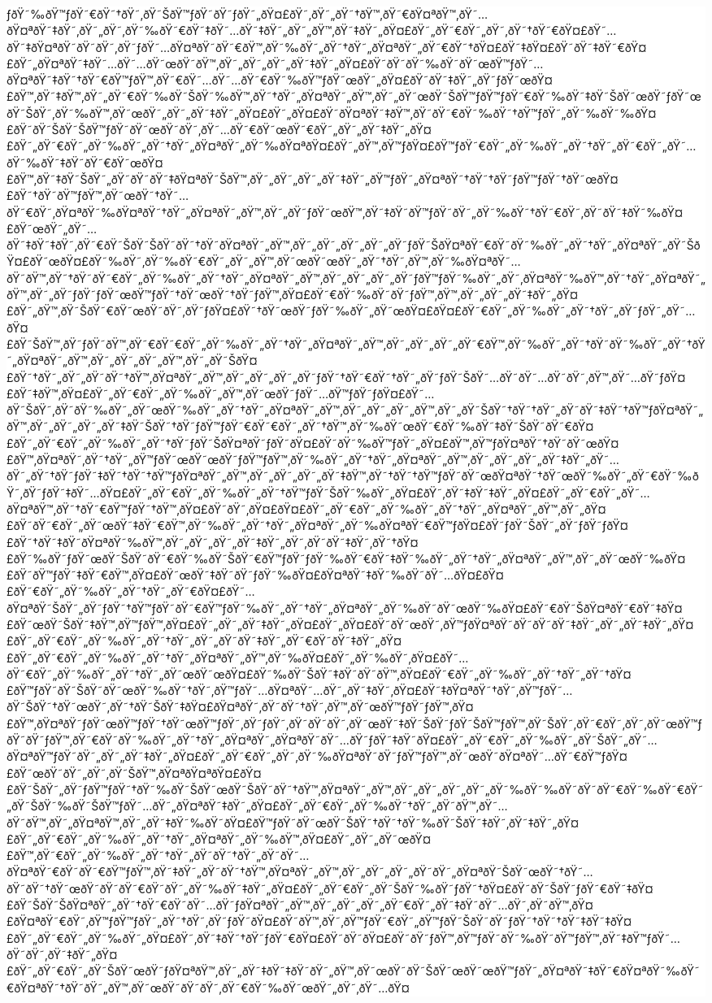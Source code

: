 ƒðŸ˜‰ðŸ™ƒðŸ˜€ðŸ˜†ðŸ˜‚ðŸ˜ŠðŸ™ƒðŸ˜ðŸ˜ƒðŸ˜„ðŸ¤£ðŸ˜‚ðŸ˜„ðŸ˜†ðŸ™‚ðŸ˜€ðŸ¤ªðŸ™‚ðŸ˜…ðŸ¤ªðŸ˜‡ðŸ˜‚ðŸ˜„ðŸ˜‚ðŸ˜‰ðŸ˜€ðŸ˜‡ðŸ˜…ðŸ˜‡ðŸ˜„ðŸ˜„ðŸ™‚ðŸ˜‡ðŸ˜„ðŸ¤£ðŸ˜„ðŸ˜€ðŸ˜„ðŸ˜‚ðŸ˜†ðŸ˜€ðŸ¤£ðŸ˜…ðŸ˜‡ðŸ¤ªðŸ˜ðŸ˜ðŸ˜‚ðŸ˜ƒðŸ˜…ðŸ¤ªðŸ˜ðŸ˜€ðŸ™‚ðŸ˜‰ðŸ˜„ðŸ˜†ðŸ˜„ðŸ¤ªðŸ˜„ðŸ˜€ðŸ˜†ðŸ¤£ðŸ˜‡ðŸ¤£ðŸ˜ðŸ˜‡ðŸ˜€ðŸ¤£ðŸ˜„ðŸ¤ªðŸ˜‡ðŸ˜…ðŸ˜…ðŸ˜œðŸ˜ðŸ™‚ðŸ˜„ðŸ˜„ðŸ˜„ðŸ˜‡ðŸ˜„ðŸ¤£ðŸ˜ðŸ˜ðŸ˜‰ðŸ˜ðŸ˜œðŸ™ƒðŸ˜…ðŸ¤ªðŸ˜‡ðŸ˜†ðŸ˜€ðŸ™ƒðŸ™‚ðŸ˜€ðŸ˜…ðŸ˜…ðŸ˜€ðŸ˜‰ðŸ™ƒðŸ˜œðŸ˜„ðŸ¤£ðŸ˜ðŸ˜‡ðŸ˜„ðŸ˜ƒðŸ˜œðŸ¤£ðŸ™‚ðŸ˜‡ðŸ™‚ðŸ˜„ðŸ˜€ðŸ˜‰ðŸ˜ŠðŸ˜‰ðŸ™‚ðŸ˜†ðŸ˜„ðŸ¤ªðŸ˜„ðŸ™‚ðŸ˜„ðŸ˜œðŸ˜ŠðŸ™ƒðŸ™ƒðŸ˜€ðŸ˜‰ðŸ˜‡ðŸ˜ŠðŸ˜œðŸ˜ƒðŸ˜œðŸ˜ŠðŸ˜‚ðŸ˜‰ðŸ™‚ðŸ˜œðŸ˜„ðŸ˜„ðŸ˜‡ðŸ˜„ðŸ¤£ðŸ˜„ðŸ¤£ðŸ˜ðŸ¤ªðŸ˜‡ðŸ™‚ðŸ˜ðŸ˜€ðŸ˜‰ðŸ˜†ðŸ™ƒðŸ˜„ðŸ˜‰ðŸ˜‰ðŸ¤£ðŸ˜ðŸ˜ŠðŸ˜ŠðŸ™ƒðŸ˜ðŸ˜œðŸ˜ðŸ˜‚ðŸ˜…ðŸ˜€ðŸ˜œðŸ˜€ðŸ˜„ðŸ˜„ðŸ˜‡ðŸ˜„ðŸ¤£ðŸ˜„ðŸ˜€ðŸ˜„ðŸ˜‰ðŸ˜„ðŸ˜†ðŸ˜„ðŸ¤ªðŸ˜„ðŸ˜‰ðŸ¤ªðŸ¤£ðŸ˜„ðŸ™‚ðŸ™ƒðŸ¤£ðŸ™ƒðŸ˜€ðŸ˜„ðŸ˜‰ðŸ˜„ðŸ˜†ðŸ˜„ðŸ˜€ðŸ˜„ðŸ˜…ðŸ˜‰ðŸ˜‡ðŸ˜ðŸ˜€ðŸ˜œðŸ¤£ðŸ™‚ðŸ˜‡ðŸ˜ŠðŸ˜„ðŸ˜ðŸ˜ðŸ˜‡ðŸ¤ªðŸ˜ŠðŸ™‚ðŸ˜„ðŸ˜„ðŸ˜„ðŸ˜‡ðŸ˜„ðŸ™ƒðŸ˜„ðŸ¤ªðŸ˜†ðŸ˜†ðŸ˜ƒðŸ™ƒðŸ˜†ðŸ˜œðŸ¤£ðŸ˜†ðŸ˜ðŸ™ƒðŸ™‚ðŸ˜œðŸ˜†ðŸ˜…ðŸ˜€ðŸ˜‚ðŸ¤ªðŸ˜‰ðŸ¤ªðŸ˜†ðŸ˜„ðŸ¤ªðŸ˜„ðŸ™‚ðŸ˜„ðŸ˜ƒðŸ˜œðŸ™‚ðŸ˜‡ðŸ˜ðŸ™ƒðŸ˜ðŸ˜„ðŸ˜‰ðŸ˜†ðŸ˜€ðŸ˜‚ðŸ˜ðŸ˜‡ðŸ˜‰ðŸ¤£ðŸ˜œðŸ˜„ðŸ˜…ðŸ˜‡ðŸ˜‡ðŸ˜‚ðŸ˜€ðŸ˜ŠðŸ˜ŠðŸ˜ðŸ˜†ðŸ˜ðŸ¤ªðŸ˜„ðŸ™‚ðŸ˜„ðŸ˜„ðŸ˜„ðŸ˜„ðŸ˜ƒðŸ˜ŠðŸ¤ªðŸ˜€ðŸ˜ðŸ˜‰ðŸ˜„ðŸ˜†ðŸ˜„ðŸ¤ªðŸ˜„ðŸ˜ŠðŸ¤£ðŸ˜œðŸ¤£ðŸ˜‰ðŸ˜‚ðŸ˜‰ðŸ˜€ðŸ˜„ðŸ˜„ðŸ™‚ðŸ˜œðŸ˜œðŸ˜„ðŸ˜†ðŸ˜‚ðŸ™‚ðŸ˜‰ðŸ¤ªðŸ˜…ðŸ˜ðŸ™‚ðŸ˜†ðŸ˜ðŸ˜€ðŸ˜„ðŸ˜‰ðŸ˜„ðŸ˜†ðŸ˜„ðŸ¤ªðŸ˜„ðŸ™‚ðŸ˜„ðŸ˜„ðŸ˜„ðŸ˜ƒðŸ™ƒðŸ˜‰ðŸ˜„ðŸ˜‚ðŸ¤ªðŸ˜‰ðŸ™‚ðŸ˜†ðŸ˜„ðŸ¤ªðŸ˜„ðŸ™‚ðŸ˜„ðŸ˜ƒðŸ˜ƒðŸ˜œðŸ™ƒðŸ˜†ðŸ˜œðŸ˜†ðŸ˜ƒðŸ™‚ðŸ¤£ðŸ˜€ðŸ˜‰ðŸ˜ðŸ˜ƒðŸ™‚ðŸ™‚ðŸ˜„ðŸ˜„ðŸ˜‡ðŸ˜„ðŸ¤£ðŸ˜„ðŸ™‚ðŸ˜ŠðŸ˜€ðŸ˜œðŸ˜ðŸ˜‚ðŸ˜ƒðŸ¤£ðŸ˜†ðŸ˜œðŸ˜ƒðŸ˜‰ðŸ˜„ðŸ˜œðŸ¤£ðŸ¤£ðŸ˜€ðŸ˜„ðŸ˜‰ðŸ˜„ðŸ˜†ðŸ˜„ðŸ˜ƒðŸ˜„ðŸ˜…ðŸ¤£ðŸ˜ŠðŸ™‚ðŸ˜ƒðŸ˜ðŸ™‚ðŸ˜€ðŸ˜€ðŸ˜„ðŸ˜‰ðŸ˜„ðŸ˜†ðŸ˜„ðŸ¤ªðŸ˜„ðŸ™‚ðŸ˜„ðŸ˜„ðŸ˜„ðŸ˜€ðŸ™‚ðŸ˜‰ðŸ˜„ðŸ˜†ðŸ˜ðŸ˜‰ðŸ˜„ðŸ˜†ðŸ˜„ðŸ¤ªðŸ˜„ðŸ™‚ðŸ˜„ðŸ˜„ðŸ˜„ðŸ™‚ðŸ˜„ðŸ˜ŠðŸ¤£ðŸ˜†ðŸ˜„ðŸ˜„ðŸ˜ðŸ˜†ðŸ™‚ðŸ¤ªðŸ˜„ðŸ™‚ðŸ˜„ðŸ˜„ðŸ˜„ðŸ˜ƒðŸ˜†ðŸ˜€ðŸ˜†ðŸ˜„ðŸ˜ƒðŸ˜ŠðŸ˜…ðŸ˜ðŸ˜…ðŸ˜ðŸ˜‚ðŸ™‚ðŸ˜…ðŸ˜ƒðŸ¤£ðŸ˜‡ðŸ™‚ðŸ¤£ðŸ˜„ðŸ˜€ðŸ˜„ðŸ˜‰ðŸ˜„ðŸ™‚ðŸ˜œðŸ˜ƒðŸ˜…ðŸ™ƒðŸ˜ƒðŸ¤£ðŸ˜…ðŸ˜ŠðŸ˜‚ðŸ˜ðŸ˜‰ðŸ˜„ðŸ˜œðŸ˜‰ðŸ˜„ðŸ˜†ðŸ˜„ðŸ¤ªðŸ˜„ðŸ™‚ðŸ˜„ðŸ˜„ðŸ˜„ðŸ™‚ðŸ˜„ðŸ˜ŠðŸ˜†ðŸ˜†ðŸ˜„ðŸ˜ðŸ˜‡ðŸ˜†ðŸ™ƒðŸ¤ªðŸ˜„ðŸ™‚ðŸ˜„ðŸ˜„ðŸ˜„ðŸ˜‡ðŸ˜ŠðŸ˜†ðŸ˜ƒðŸ™ƒðŸ˜€ðŸ˜€ðŸ˜„ðŸ˜†ðŸ™‚ðŸ˜‰ðŸ˜œðŸ˜€ðŸ˜‰ðŸ˜‡ðŸ˜ŠðŸ˜ðŸ˜€ðŸ¤£ðŸ˜„ðŸ˜€ðŸ˜„ðŸ˜‰ðŸ˜„ðŸ˜†ðŸ˜ƒðŸ˜ŠðŸ¤ªðŸ˜ƒðŸ˜ðŸ¤£ðŸ˜ðŸ˜‰ðŸ™ƒðŸ˜„ðŸ¤£ðŸ™‚ðŸ™ƒðŸ¤ªðŸ˜†ðŸ˜ðŸ˜œðŸ¤£ðŸ™‚ðŸ¤ªðŸ˜‚ðŸ˜†ðŸ˜„ðŸ™ƒðŸ˜œðŸ˜œðŸ˜ƒðŸ™ƒðŸ™‚ðŸ˜‰ðŸ˜„ðŸ˜†ðŸ˜„ðŸ¤ªðŸ˜„ðŸ™‚ðŸ˜„ðŸ˜„ðŸ˜„ðŸ˜‡ðŸ˜„ðŸ˜…ðŸ˜„ðŸ˜†ðŸ˜ƒðŸ˜‡ðŸ˜†ðŸ˜†ðŸ™ƒðŸ¤ªðŸ˜„ðŸ™‚ðŸ˜„ðŸ˜„ðŸ˜„ðŸ˜‡ðŸ™‚ðŸ˜†ðŸ˜†ðŸ™ƒðŸ˜ðŸ˜œðŸ¤ªðŸ˜†ðŸ˜œðŸ˜‰ðŸ˜„ðŸ˜€ðŸ˜‰ðŸ˜‚ðŸ˜ƒðŸ˜‡ðŸ˜…ðŸ¤£ðŸ˜„ðŸ˜€ðŸ˜„ðŸ˜‰ðŸ˜„ðŸ˜†ðŸ™ƒðŸ˜ŠðŸ˜‰ðŸ˜„ðŸ¤£ðŸ˜‚ðŸ˜‡ðŸ˜‡ðŸ˜„ðŸ¤£ðŸ˜„ðŸ˜€ðŸ˜„ðŸ˜…ðŸ¤ªðŸ™‚ðŸ˜†ðŸ˜€ðŸ™ƒðŸ˜†ðŸ™‚ðŸ¤£ðŸ˜ðŸ˜‚ðŸ¤£ðŸ¤£ðŸ˜„ðŸ˜€ðŸ˜„ðŸ˜‰ðŸ˜„ðŸ˜†ðŸ˜„ðŸ¤ªðŸ˜„ðŸ™‚ðŸ˜„ðŸ¤£ðŸ˜ðŸ˜€ðŸ˜„ðŸ˜œðŸ˜‡ðŸ˜€ðŸ™‚ðŸ˜‰ðŸ˜„ðŸ˜†ðŸ˜„ðŸ¤ªðŸ˜„ðŸ˜‰ðŸ¤ªðŸ˜€ðŸ™ƒðŸ¤£ðŸ˜ƒðŸ˜ŠðŸ˜„ðŸ˜ƒðŸ˜ƒðŸ¤£ðŸ˜†ðŸ˜‡ðŸ˜ðŸ¤ªðŸ˜‰ðŸ™‚ðŸ˜„ðŸ˜„ðŸ˜„ðŸ˜‡ðŸ˜„ðŸ˜‚ðŸ˜ðŸ˜‡ðŸ˜‚ðŸ˜†ðŸ¤£ðŸ˜‰ðŸ˜ƒðŸ˜œðŸ˜ŠðŸ˜ðŸ˜€ðŸ˜‰ðŸ˜ŠðŸ˜€ðŸ™ƒðŸ˜ƒðŸ˜‰ðŸ˜€ðŸ˜‡ðŸ˜‰ðŸ˜„ðŸ˜†ðŸ˜„ðŸ¤ªðŸ˜„ðŸ™‚ðŸ˜„ðŸ˜œðŸ˜‰ðŸ¤£ðŸ˜ðŸ™ƒðŸ˜‡ðŸ˜€ðŸ™‚ðŸ¤£ðŸ˜œðŸ˜‡ðŸ˜ðŸ˜ƒðŸ˜‰ðŸ¤£ðŸ¤ªðŸ˜‡ðŸ˜‰ðŸ˜ðŸ˜…ðŸ¤£ðŸ¤£ðŸ˜€ðŸ˜„ðŸ˜‰ðŸ˜„ðŸ˜†ðŸ˜„ðŸ˜€ðŸ¤£ðŸ˜…ðŸ¤ªðŸ˜ŠðŸ˜„ðŸ˜ƒðŸ˜†ðŸ™ƒðŸ˜ðŸ˜€ðŸ™ƒðŸ˜‰ðŸ˜„ðŸ˜†ðŸ˜„ðŸ¤ªðŸ˜„ðŸ˜‰ðŸ˜ðŸ˜œðŸ˜‰ðŸ¤£ðŸ˜€ðŸ˜ŠðŸ¤ªðŸ˜€ðŸ˜‡ðŸ¤£ðŸ˜œðŸ˜ŠðŸ˜‡ðŸ™‚ðŸ™ƒðŸ™‚ðŸ¤£ðŸ˜„ðŸ˜„ðŸ˜‡ðŸ˜„ðŸ¤£ðŸ˜„ðŸ¤£ðŸ˜ðŸ˜œðŸ˜‚ðŸ™ƒðŸ¤ªðŸ˜ðŸ˜ðŸ˜ðŸ˜‡ðŸ˜„ðŸ˜„ðŸ˜‡ðŸ˜„ðŸ¤£ðŸ˜„ðŸ˜€ðŸ˜„ðŸ˜‰ðŸ˜„ðŸ˜†ðŸ˜„ðŸ˜„ðŸ˜ðŸ˜‡ðŸ˜„ðŸ˜€ðŸ˜ðŸ˜‡ðŸ˜„ðŸ¤£ðŸ˜„ðŸ˜€ðŸ˜„ðŸ˜‰ðŸ˜„ðŸ˜†ðŸ˜„ðŸ¤ªðŸ˜„ðŸ™‚ðŸ˜‰ðŸ¤£ðŸ˜„ðŸ˜‰ðŸ˜‚ðŸ¤£ðŸ˜…ðŸ˜€ðŸ˜„ðŸ˜‰ðŸ˜„ðŸ˜†ðŸ˜„ðŸ˜œðŸ˜œðŸ¤£ðŸ˜‰ðŸ˜ŠðŸ˜‡ðŸ˜ðŸ˜ðŸ™‚ðŸ¤£ðŸ˜€ðŸ˜„ðŸ˜‰ðŸ˜„ðŸ˜†ðŸ˜„ðŸ˜†ðŸ¤£ðŸ™ƒðŸ˜ðŸ˜ŠðŸ˜ðŸ˜œðŸ˜‰ðŸ˜†ðŸ˜‚ðŸ™ƒðŸ˜…ðŸ¤ªðŸ˜…ðŸ˜„ðŸ˜‡ðŸ˜‚ðŸ¤£ðŸ˜‡ðŸ¤ªðŸ˜†ðŸ˜‚ðŸ™ƒðŸ˜…ðŸ˜ŠðŸ˜†ðŸ˜œðŸ˜‚ðŸ˜†ðŸ˜ŠðŸ˜‡ðŸ¤£ðŸ¤ªðŸ˜‚ðŸ˜ðŸ˜†ðŸ˜‚ðŸ™‚ðŸ˜œðŸ™ƒðŸ˜ƒðŸ™‚ðŸ¤£ðŸ™‚ðŸ¤ªðŸ˜ƒðŸ˜œðŸ™ƒðŸ˜†ðŸ˜œðŸ™ƒðŸ˜‚ðŸ˜ƒðŸ˜‚ðŸ˜ðŸ˜ðŸ˜‚ðŸ˜œðŸ˜‡ðŸ˜ŠðŸ˜ƒðŸ˜ŠðŸ™ƒðŸ™‚ðŸ˜ŠðŸ˜‚ðŸ˜€ðŸ˜‚ðŸ˜‚ðŸ˜œðŸ™ƒðŸ˜ðŸ˜ƒðŸ™‚ðŸ˜€ðŸ˜ðŸ˜‰ðŸ˜„ðŸ˜†ðŸ˜„ðŸ¤ªðŸ˜„ðŸ¤ªðŸ˜ðŸ˜…ðŸ˜ƒðŸ˜‡ðŸ˜ðŸ¤£ðŸ˜„ðŸ˜€ðŸ˜„ðŸ˜‰ðŸ˜„ðŸ˜ŠðŸ˜„ðŸ˜…ðŸ¤ªðŸ™ƒðŸ˜ðŸ˜„ðŸ˜„ðŸ˜‡ðŸ˜„ðŸ¤£ðŸ˜„ðŸ˜€ðŸ˜„ðŸ˜‚ðŸ˜‰ðŸ¤ªðŸ˜ðŸ˜ƒðŸ™ƒðŸ™‚ðŸ˜œðŸ˜ðŸ¤ªðŸ˜…ðŸ˜€ðŸ™ƒðŸ¤£ðŸ˜œðŸ˜ðŸ˜„ðŸ˜‚ðŸ˜ŠðŸ™‚ðŸ¤ªðŸ¤ªðŸ¤£ðŸ¤£ðŸ˜ŠðŸ˜„ðŸ˜ƒðŸ™ƒðŸ˜†ðŸ˜‰ðŸ˜ŠðŸ˜œðŸ˜ŠðŸ˜ðŸ˜†ðŸ™‚ðŸ¤ªðŸ˜„ðŸ™‚ðŸ˜„ðŸ˜„ðŸ˜„ðŸ˜„ðŸ˜‰ðŸ˜‰ðŸ˜ðŸ˜ðŸ˜€ðŸ˜‰ðŸ˜€ðŸ˜„ðŸ˜ŠðŸ˜‰ðŸ˜ŠðŸ™ƒðŸ˜…ðŸ˜„ðŸ¤ªðŸ˜‡ðŸ˜„ðŸ¤£ðŸ˜„ðŸ˜€ðŸ˜„ðŸ˜‰ðŸ˜†ðŸ˜„ðŸ˜ðŸ™‚ðŸ˜…ðŸ˜ðŸ™‚ðŸ˜„ðŸ¤ªðŸ™‚ðŸ˜„ðŸ˜‡ðŸ˜‰ðŸ˜ðŸ¤£ðŸ™ƒðŸ˜ðŸ˜œðŸ˜ŠðŸ˜†ðŸ˜†ðŸ˜‰ðŸ˜ŠðŸ˜‡ðŸ˜‚ðŸ˜‡ðŸ˜„ðŸ¤£ðŸ˜„ðŸ˜€ðŸ˜„ðŸ˜‰ðŸ˜„ðŸ˜†ðŸ˜„ðŸ¤ªðŸ˜„ðŸ˜‰ðŸ™‚ðŸ¤£ðŸ˜„ðŸ˜„ðŸ˜œðŸ¤£ðŸ™‚ðŸ˜€ðŸ˜„ðŸ˜‰ðŸ˜„ðŸ˜†ðŸ˜„ðŸ˜ðŸ˜†ðŸ˜„ðŸ˜ðŸ˜…ðŸ¤ªðŸ˜€ðŸ˜ðŸ˜€ðŸ™ƒðŸ™‚ðŸ˜‡ðŸ˜„ðŸ˜ðŸ˜†ðŸ™‚ðŸ¤ªðŸ˜„ðŸ™‚ðŸ˜„ðŸ˜„ðŸ˜„ðŸ˜ðŸ˜„ðŸ¤ªðŸ˜ŠðŸ˜œðŸ˜†ðŸ˜…ðŸ˜ðŸ˜†ðŸ˜œðŸ˜ðŸ˜ðŸ˜€ðŸ˜ðŸ˜„ðŸ˜‰ðŸ˜‡ðŸ˜„ðŸ¤£ðŸ˜„ðŸ˜€ðŸ˜„ðŸ˜ŠðŸ˜‰ðŸ˜ƒðŸ˜†ðŸ¤£ðŸ˜ðŸ˜ŠðŸ˜ƒðŸ˜€ðŸ˜‡ðŸ¤£ðŸ˜ŠðŸ˜ŠðŸ¤ªðŸ˜„ðŸ˜†ðŸ˜€ðŸ˜ðŸ˜…ðŸ˜ƒðŸ¤ªðŸ˜„ðŸ™‚ðŸ˜„ðŸ˜„ðŸ˜„ðŸ˜€ðŸ˜„ðŸ˜‡ðŸ˜ðŸ˜…ðŸ˜‚ðŸ˜ðŸ™‚ðŸ¤£ðŸ¤ªðŸ˜€ðŸ˜‚ðŸ™ƒðŸ™ƒðŸ˜„ðŸ˜†ðŸ˜‚ðŸ˜ƒðŸ˜ðŸ¤£ðŸ˜ðŸ™‚ðŸ˜‚ðŸ™ƒðŸ˜€ðŸ˜„ðŸ™ƒðŸ˜ŠðŸ˜ðŸ˜ƒðŸ˜†ðŸ˜†ðŸ˜‡ðŸ˜‡ðŸ¤£ðŸ˜„ðŸ˜€ðŸ˜„ðŸ˜‰ðŸ˜„ðŸ¤£ðŸ˜‚ðŸ˜‡ðŸ˜†ðŸ˜ƒðŸ˜€ðŸ¤£ðŸ˜ðŸ˜ðŸ¤£ðŸ˜ðŸ˜ƒðŸ™‚ðŸ™ƒðŸ˜ðŸ˜‰ðŸ˜ðŸ™ƒðŸ™‚ðŸ˜‡ðŸ™ƒðŸ˜…ðŸ˜ðŸ˜‚ðŸ˜‡ðŸ˜„ðŸ¤£ðŸ˜„ðŸ˜€ðŸ˜„ðŸ˜ŠðŸ˜œðŸ˜ƒðŸ¤ªðŸ™‚ðŸ˜„ðŸ˜‡ðŸ˜‡ðŸ˜ðŸ˜„ðŸ™‚ðŸ˜œðŸ˜ðŸ˜ŠðŸ˜œðŸ˜œðŸ™ƒðŸ˜„ðŸ¤ªðŸ˜‡ðŸ˜€ðŸ¤ªðŸ˜‰ðŸ˜€ðŸ¤ªðŸ˜†ðŸ˜ðŸ˜„ðŸ™‚ðŸ˜œðŸ˜ðŸ˜ðŸ˜‚ðŸ˜€ðŸ˜‰ðŸ˜œðŸ˜„ðŸ˜‚ðŸ˜…ðŸ¤